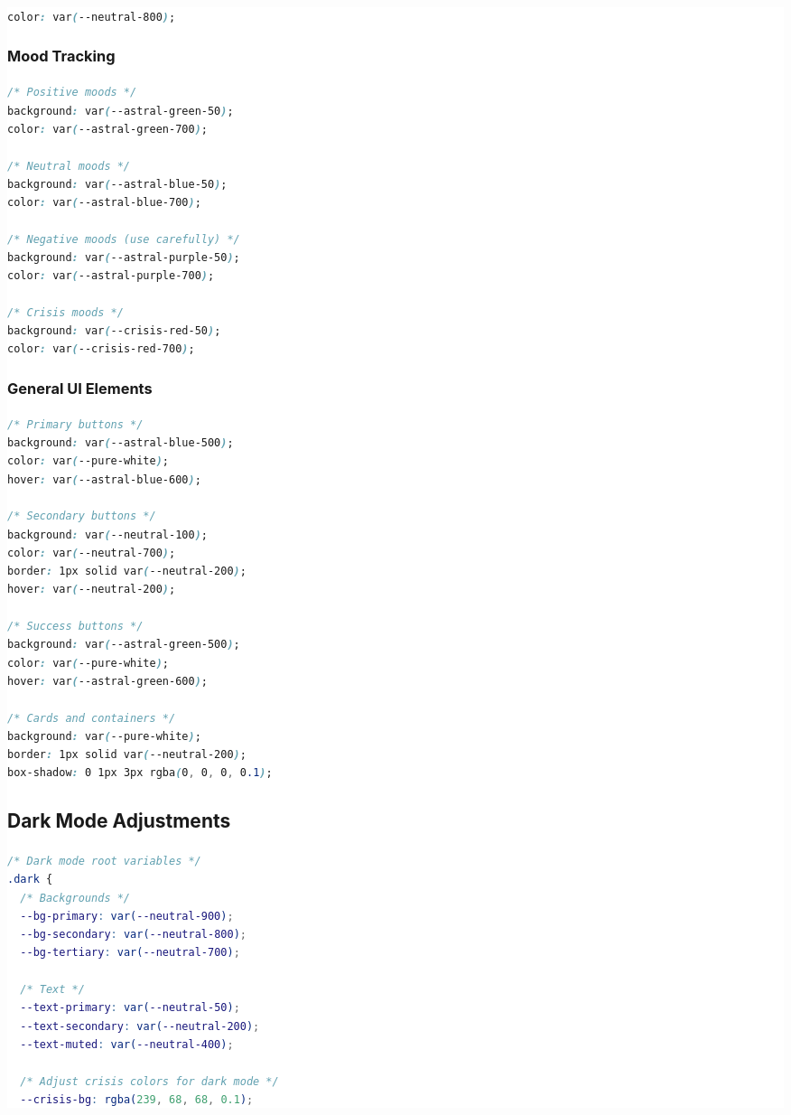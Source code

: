 ```css
color: var(--neutral-800);
```

### Mood Tracking
```css
/* Positive moods */
background: var(--astral-green-50);
color: var(--astral-green-700);

/* Neutral moods */
background: var(--astral-blue-50);
color: var(--astral-blue-700);

/* Negative moods (use carefully) */
background: var(--astral-purple-50);
color: var(--astral-purple-700);

/* Crisis moods */
background: var(--crisis-red-50);
color: var(--crisis-red-700);
```

### General UI Elements
```css
/* Primary buttons */
background: var(--astral-blue-500);
color: var(--pure-white);
hover: var(--astral-blue-600);

/* Secondary buttons */
background: var(--neutral-100);
color: var(--neutral-700);
border: 1px solid var(--neutral-200);
hover: var(--neutral-200);

/* Success buttons */
background: var(--astral-green-500);
color: var(--pure-white);
hover: var(--astral-green-600);

/* Cards and containers */
background: var(--pure-white);
border: 1px solid var(--neutral-200);
box-shadow: 0 1px 3px rgba(0, 0, 0, 0.1);
```

## Dark Mode Adjustments

```css
/* Dark mode root variables */
.dark {
  /* Backgrounds */
  --bg-primary: var(--neutral-900);
  --bg-secondary: var(--neutral-800);
  --bg-tertiary: var(--neutral-700);
  
  /* Text */
  --text-primary: var(--neutral-50);
  --text-secondary: var(--neutral-200);
  --text-muted: var(--neutral-400);
  
  /* Adjust crisis colors for dark mode */
  --crisis-bg: rgba(239, 68, 68, 0.1);
```